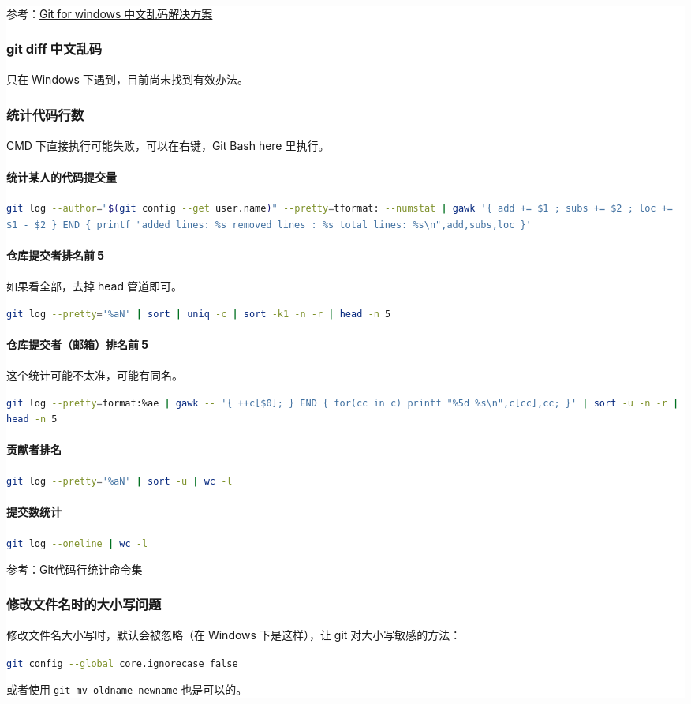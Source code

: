 参考：[Git for windows 中文乱码解决方案](https://segmentfault.com/a/1190000000578037)

### git diff 中文乱码

只在 Windows 下遇到，目前尚未找到有效办法。

### 统计代码行数

CMD 下直接执行可能失败，可以在右键，Git Bash here 里执行。

#### 统计某人的代码提交量

```sh
git log --author="$(git config --get user.name)" --pretty=tformat: --numstat | gawk '{ add += $1 ; subs += $2 ; loc += $1 - $2 } END { printf "added lines: %s removed lines : %s total lines: %s\n",add,subs,loc }'
```

#### 仓库提交者排名前 5

如果看全部，去掉 head 管道即可。

```sh
git log --pretty='%aN' | sort | uniq -c | sort -k1 -n -r | head -n 5
```

#### 仓库提交者（邮箱）排名前 5

这个统计可能不太准，可能有同名。

```sh
git log --pretty=format:%ae | gawk -- '{ ++c[$0]; } END { for(cc in c) printf "%5d %s\n",c[cc],cc; }' | sort -u -n -r | head -n 5
```

#### 贡献者排名

```sh
git log --pretty='%aN' | sort -u | wc -l
```

#### 提交数统计

```sh
git log --oneline | wc -l
```

参考：[Git代码行统计命令集](http://blog.csdn.net/Dwarven/article/details/46550117)

### 修改文件名时的大小写问题

修改文件名大小写时，默认会被忽略（在 Windows 下是这样），让 git 对大小写敏感的方法：

```sh
git config --global core.ignorecase false
```

或者使用 `git mv oldname newname` 也是可以的。
